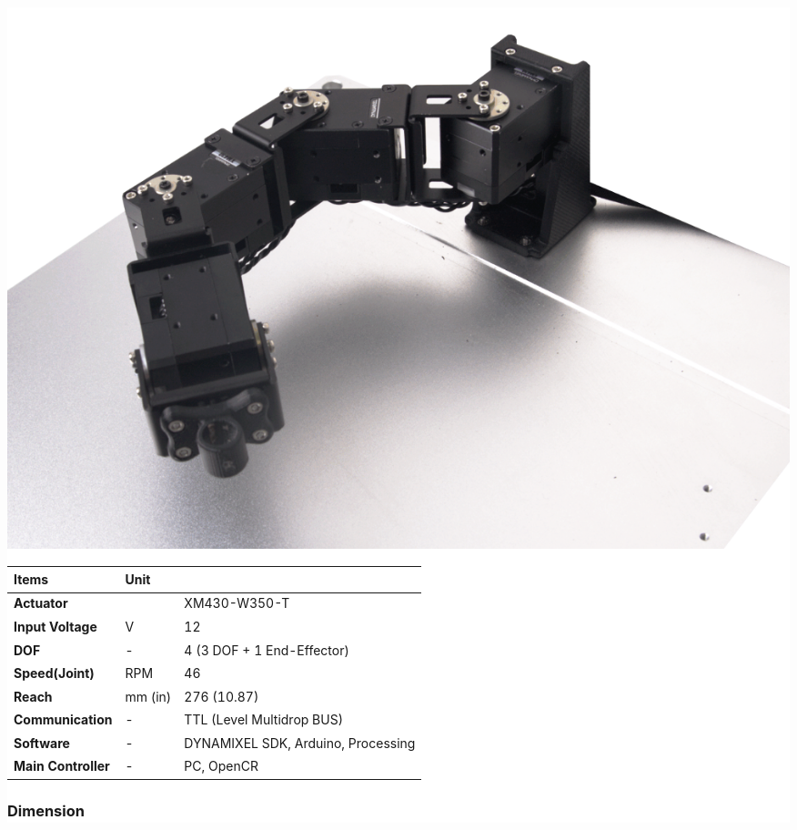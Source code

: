 ![](/assets/images/platform/openmanipulator_x/OpenManipulator_SCARA_Capture.png)

| Items               | Unit    |                                    |
|:--------------------|:--------|:-----------------------------------|
| **Actuator**        |         | XM430-W350-T             |
| **Input Voltage**   | V       | 12                                 |
| **DOF**             | -       | 4 (3 DOF + 1 End-Effector)         |
| **Speed(Joint)**    | RPM     | 46                                 |
| **Reach**           | mm (in) | 276 (10.87)                        |
| **Communication**   | -       | TTL (Level Multidrop BUS)          |
| **Software**        | -       | DYNAMIXEL SDK, Arduino, Processing |
| **Main Controller** | -       | PC, OpenCR                         |

### Dimension
